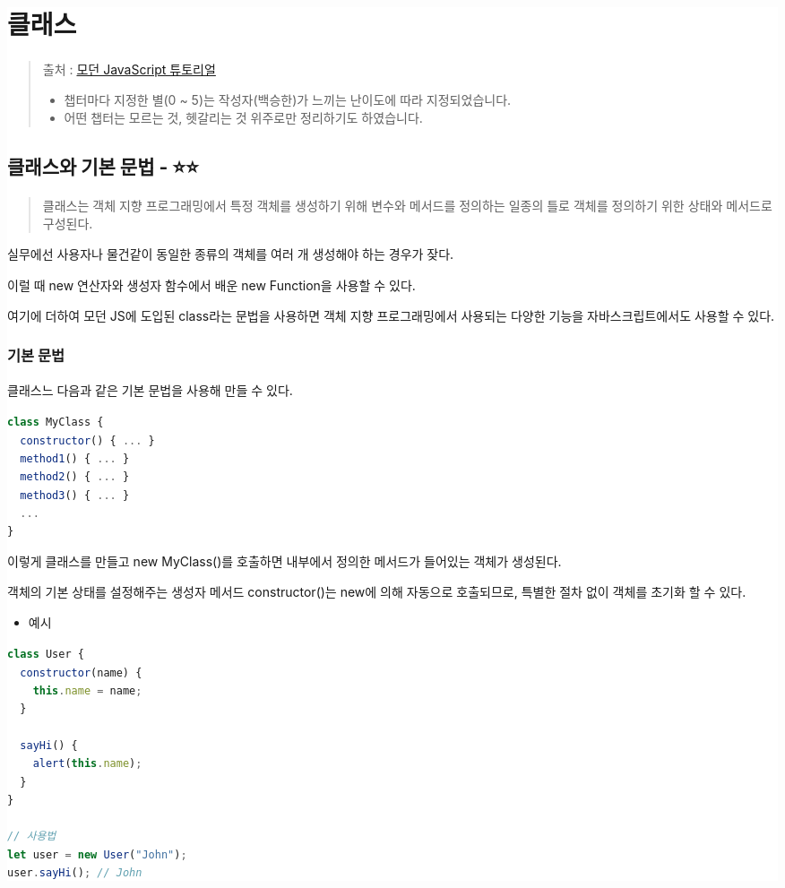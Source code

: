 # 클래스

> 출처 : [모던 JavaScript 튜토리얼](https://ko.javascript.info) 
>
> - 챕터마다 지정한 별(0 ~ 5)는 작성자(백승한)가 느끼는 난이도에 따라 지정되었습니다.
> - 어떤 챕터는 모르는 것, 헷갈리는 것 위주로만 정리하기도 하였습니다.



## 클래스와 기본 문법 - ⭐️⭐️

> 클래스는 객체 지향 프로그래밍에서 특정 객체를 생성하기 위해 변수와 메서드를 정의하는 일종의 틀로 객체를 정의하기 위한 상태와 메서드로 구성된다.

실무에선 사용자나 물건같이 동일한 종류의 객체를 여러 개 생성해야 하는 경우가 잦다.

이럴 때 new 연산자와 생성자 함수에서 배운 new Function을 사용할 수 있다. 

여기에 더하여 모던 JS에 도입된 class라는 문법을 사용하면 객체 지향 프로그래밍에서 사용되는 다양한 기능을 자바스크립트에서도 사용할 수 있다.



### 기본 문법

클래스느 다음과 같은 기본 문법을 사용해 만들 수 있다.

```javascript
class MyClass {
  constructor() { ... }
  method1() { ... }
  method2() { ... }
  method3() { ... }  
  ...
}         
```

이렇게 클래스를 만들고 new MyClass()를 호출하면 내부에서 정의한 메서드가 들어있는 객체가 생성된다.

객체의 기본 상태를 설정해주는 생성자 메서드 constructor()는 new에 의해 자동으로 호출되므로, 특별한 절차 없이 객체를 초기화 할 수 있다.

- 예시

```javascript
class User {
  constructor(name) {
    this.name = name;
  }
  
  sayHi() {
    alert(this.name);
  }
}

// 사용법
let user = new User("John");
user.sayHi(); // John
```
